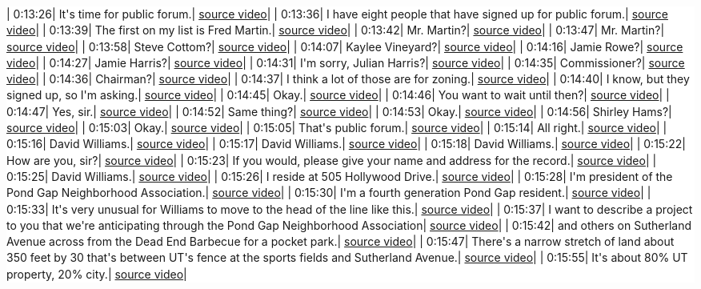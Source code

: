 | 0:13:26| It's time for public forum.| [source video](https://archive.org/details/CoComR267180625?start=806)|
| 0:13:36| I have eight people that have signed up for public forum.| [source video](https://archive.org/details/CoComR267180625?start=816)|
| 0:13:39| The first on my list is Fred Martin.| [source video](https://archive.org/details/CoComR267180625?start=819)|
| 0:13:42| Mr. Martin?| [source video](https://archive.org/details/CoComR267180625?start=822)|
| 0:13:47| Mr. Martin?| [source video](https://archive.org/details/CoComR267180625?start=827)|
| 0:13:58| Steve Cottom?| [source video](https://archive.org/details/CoComR267180625?start=838)|
| 0:14:07| Kaylee Vineyard?| [source video](https://archive.org/details/CoComR267180625?start=847)|
| 0:14:16| Jamie Rowe?| [source video](https://archive.org/details/CoComR267180625?start=856)|
| 0:14:27| Jamie Harris?| [source video](https://archive.org/details/CoComR267180625?start=867)|
| 0:14:31| I'm sorry, Julian Harris?| [source video](https://archive.org/details/CoComR267180625?start=871)|
| 0:14:35| Commissioner?| [source video](https://archive.org/details/CoComR267180625?start=875)|
| 0:14:36| Chairman?| [source video](https://archive.org/details/CoComR267180625?start=876)|
| 0:14:37| I think a lot of those are for zoning.| [source video](https://archive.org/details/CoComR267180625?start=877)|
| 0:14:40| I know, but they signed up, so I'm asking.| [source video](https://archive.org/details/CoComR267180625?start=880)|
| 0:14:45| Okay.| [source video](https://archive.org/details/CoComR267180625?start=885)|
| 0:14:46| You want to wait until then?| [source video](https://archive.org/details/CoComR267180625?start=886)|
| 0:14:47| Yes, sir.| [source video](https://archive.org/details/CoComR267180625?start=887)|
| 0:14:52| Same thing?| [source video](https://archive.org/details/CoComR267180625?start=892)|
| 0:14:53| Okay.| [source video](https://archive.org/details/CoComR267180625?start=893)|
| 0:14:56| Shirley Hams?| [source video](https://archive.org/details/CoComR267180625?start=896)|
| 0:15:03| Okay.| [source video](https://archive.org/details/CoComR267180625?start=903)|
| 0:15:05| That's public forum.| [source video](https://archive.org/details/CoComR267180625?start=905)|
| 0:15:14| All right.| [source video](https://archive.org/details/CoComR267180625?start=914)|
| 0:15:16| David Williams.| [source video](https://archive.org/details/CoComR267180625?start=916)|
| 0:15:17| David Williams.| [source video](https://archive.org/details/CoComR267180625?start=917)|
| 0:15:18| David Williams.| [source video](https://archive.org/details/CoComR267180625?start=918)|
| 0:15:22| How are you, sir?| [source video](https://archive.org/details/CoComR267180625?start=922)|
| 0:15:23| If you would, please give your name and address for the record.| [source video](https://archive.org/details/CoComR267180625?start=923)|
| 0:15:25| David Williams.| [source video](https://archive.org/details/CoComR267180625?start=925)|
| 0:15:26| I reside at 505 Hollywood Drive.| [source video](https://archive.org/details/CoComR267180625?start=926)|
| 0:15:28| I'm president of the Pond Gap Neighborhood Association.| [source video](https://archive.org/details/CoComR267180625?start=928)|
| 0:15:30| I'm a fourth generation Pond Gap resident.| [source video](https://archive.org/details/CoComR267180625?start=930)|
| 0:15:33| It's very unusual for Williams to move to the head of the line like this.| [source video](https://archive.org/details/CoComR267180625?start=933)|
| 0:15:37| I want to describe a project to you that we're anticipating through the Pond Gap Neighborhood Association| [source video](https://archive.org/details/CoComR267180625?start=937)|
| 0:15:42| and others on Sutherland Avenue across from the Dead End Barbecue for a pocket park.| [source video](https://archive.org/details/CoComR267180625?start=942)|
| 0:15:47| There's a narrow stretch of land about 350 feet by 30 that's between UT's fence at the sports fields and Sutherland Avenue.| [source video](https://archive.org/details/CoComR267180625?start=947)|
| 0:15:55| It's about 80% UT property, 20% city.| [source video](https://archive.org/details/CoComR267180625?start=955)|